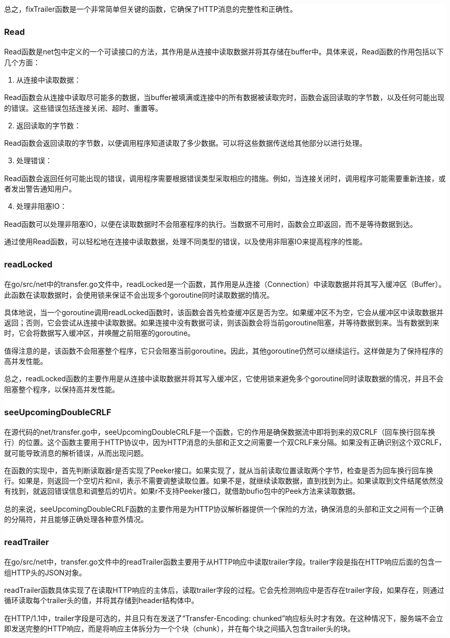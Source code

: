 总之，fixTrailer函数是一个非常简单但关键的函数，它确保了HTTP消息的完整性和正确性。



### Read

Read函数是net包中定义的一个可读接口的方法，其作用是从连接中读取数据并将其存储在buffer中。具体来说，Read函数的作用包括以下几个方面：

1. 从连接中读取数据：

Read函数会从连接中读取尽可能多的数据，当buffer被填满或连接中的所有数据被读取完时，函数会返回读取的字节数，以及任何可能出现的错误。这些错误包括连接关闭、超时、重置等。

2. 返回读取的字节数：

Read函数会返回读取的字节数，以便调用程序知道读取了多少数据。可以将这些数据传送给其他部分以进行处理。

3. 处理错误：

Read函数会返回任何可能出现的错误，调用程序需要根据错误类型采取相应的措施。例如，当连接关闭时，调用程序可能需要重新连接，或者发出警告通知用户。

4. 处理非阻塞IO：

Read函数可以处理非阻塞IO，以便在读取数据时不会阻塞程序的执行。当数据不可用时，函数会立即返回，而不是等待数据到达。

通过使用Read函数，可以轻松地在连接中读取数据，处理不同类型的错误，以及使用非阻塞IO来提高程序的性能。



### readLocked

在go/src/net中的transfer.go文件中，readLocked是一个函数，其作用是从连接（Connection）中读取数据并将其写入缓冲区（Buffer）。此函数在读取数据时，会使用锁来保证不会出现多个goroutine同时读取数据的情况。

具体地说，当一个goroutine调用readLocked函数时，该函数会首先检查缓冲区是否为空。如果缓冲区不为空，它会从缓冲区中读取数据并返回；否则，它会尝试从连接中读取数据。如果连接中没有数据可读，则该函数会将当前goroutine阻塞，并等待数据到来。当有数据到来时，它会将数据写入缓冲区，并唤醒之前阻塞的goroutine。

值得注意的是，该函数不会阻塞整个程序，它只会阻塞当前goroutine。因此，其他goroutine仍然可以继续运行。这样做是为了保持程序的高并发性能。

总之，readLocked函数的主要作用是从连接中读取数据并将其写入缓冲区，它使用锁来避免多个goroutine同时读取数据的情况，并且不会阻塞整个程序，以保持高并发性能。



### seeUpcomingDoubleCRLF

在源代码的net/transfer.go中，seeUpcomingDoubleCRLF是一个函数，它的作用是确保数据流中即将到来的双CRLF（回车换行回车换行）的位置。这个函数主要用于HTTP协议中，因为HTTP消息的头部和正文之间需要一个双CRLF来分隔。如果没有正确识别这个双CRLF，就可能导致消息的解析错误，从而出现问题。

在函数的实现中，首先判断读取器r是否实现了Peeker接口。如果实现了，就从当前读取位置读取两个字节，检查是否为回车换行回车换行。如果是，则返回一个空切片和nil，表示不需要调整读取位置。如果不是，就继续读取数据，直到找到为止。如果读取到文件结尾依然没有找到，就返回错误信息和调整后的切片。如果r不支持Peeker接口，就借助bufio包中的Peek方法来读取数据。

总的来说，seeUpcomingDoubleCRLF函数的主要作用是为HTTP协议解析器提供一个保险的方法，确保消息的头部和正文之间有一个正确的分隔符，并且能够正确处理各种意外情况。



### readTrailer

在go/src/net中，transfer.go文件中的readTrailer函数主要用于从HTTP响应中读取trailer字段。trailer字段是指在HTTP响应后面的包含一组HTTP头的JSON对象。

readTrailer函数具体实现了在读取HTTP响应的主体后，读取trailer字段的过程。它会先检测响应中是否存在trailer字段，如果存在，则通过循环读取每个trailer头的值，并将其存储到header结构体中。

在HTTP/1.1中，trailer字段是可选的，并且只有在发送了“Transfer-Encoding: chunked”响应标头时才有效。在这种情况下，服务端不会立即发送完整的HTTP响应，而是将响应主体拆分为一个个块（chunk），并在每个块之间插入包含trailer头的块。
